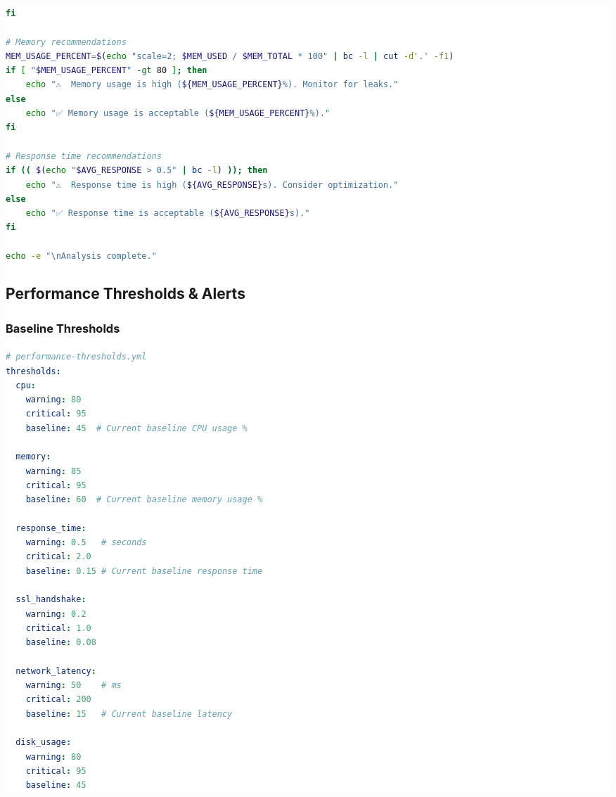 ```bash
fi

# Memory recommendations
MEM_USAGE_PERCENT=$(echo "scale=2; $MEM_USED / $MEM_TOTAL * 100" | bc -l | cut -d'.' -f1)
if [ "$MEM_USAGE_PERCENT" -gt 80 ]; then
    echo "⚠️  Memory usage is high (${MEM_USAGE_PERCENT}%). Monitor for leaks."
else
    echo "✅ Memory usage is acceptable (${MEM_USAGE_PERCENT}%)."
fi

# Response time recommendations
if (( $(echo "$AVG_RESPONSE > 0.5" | bc -l) )); then
    echo "⚠️  Response time is high (${AVG_RESPONSE}s). Consider optimization."
else
    echo "✅ Response time is acceptable (${AVG_RESPONSE}s)."
fi

echo -e "\nAnalysis complete."
```

## Performance Thresholds & Alerts

### Baseline Thresholds

```yaml
# performance-thresholds.yml
thresholds:
  cpu:
    warning: 80
    critical: 95
    baseline: 45  # Current baseline CPU usage %

  memory:
    warning: 85
    critical: 95
    baseline: 60  # Current baseline memory usage %

  response_time:
    warning: 0.5   # seconds
    critical: 2.0
    baseline: 0.15 # Current baseline response time

  ssl_handshake:
    warning: 0.2
    critical: 1.0
    baseline: 0.08

  network_latency:
    warning: 50    # ms
    critical: 200
    baseline: 15   # Current baseline latency

  disk_usage:
    warning: 80
    critical: 95
    baseline: 45
```
